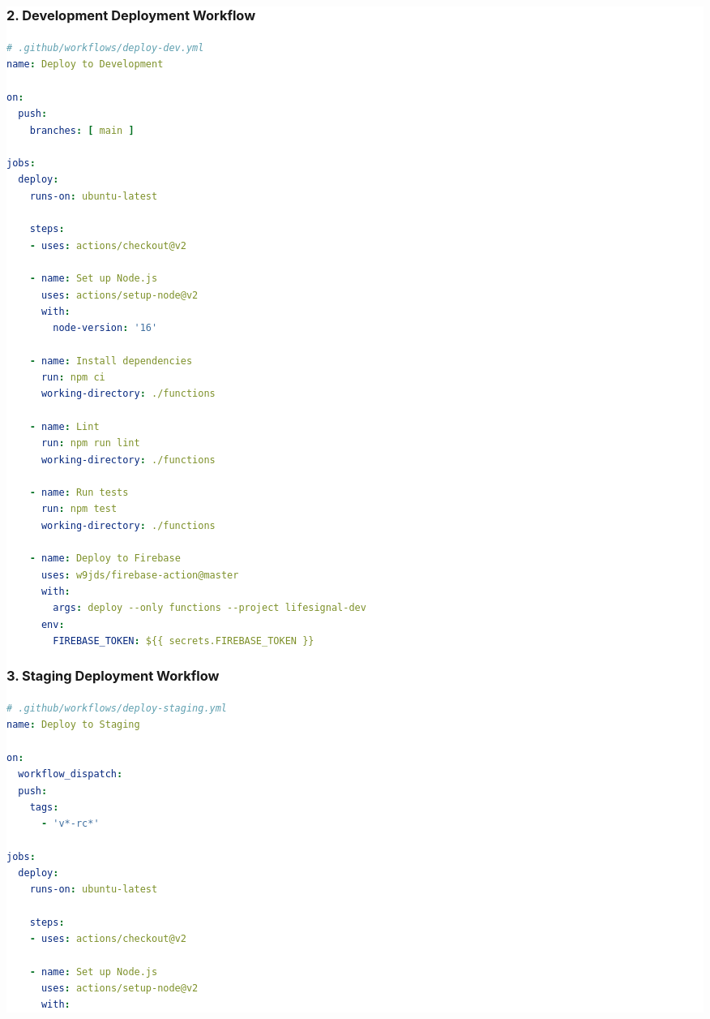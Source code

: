 ### 2. Development Deployment Workflow

```yaml
# .github/workflows/deploy-dev.yml
name: Deploy to Development

on:
  push:
    branches: [ main ]

jobs:
  deploy:
    runs-on: ubuntu-latest
    
    steps:
    - uses: actions/checkout@v2
    
    - name: Set up Node.js
      uses: actions/setup-node@v2
      with:
        node-version: '16'
    
    - name: Install dependencies
      run: npm ci
      working-directory: ./functions
    
    - name: Lint
      run: npm run lint
      working-directory: ./functions
    
    - name: Run tests
      run: npm test
      working-directory: ./functions
    
    - name: Deploy to Firebase
      uses: w9jds/firebase-action@master
      with:
        args: deploy --only functions --project lifesignal-dev
      env:
        FIREBASE_TOKEN: ${{ secrets.FIREBASE_TOKEN }}
```

### 3. Staging Deployment Workflow

```yaml
# .github/workflows/deploy-staging.yml
name: Deploy to Staging

on:
  workflow_dispatch:
  push:
    tags:
      - 'v*-rc*'

jobs:
  deploy:
    runs-on: ubuntu-latest
    
    steps:
    - uses: actions/checkout@v2
    
    - name: Set up Node.js
      uses: actions/setup-node@v2
      with:
```